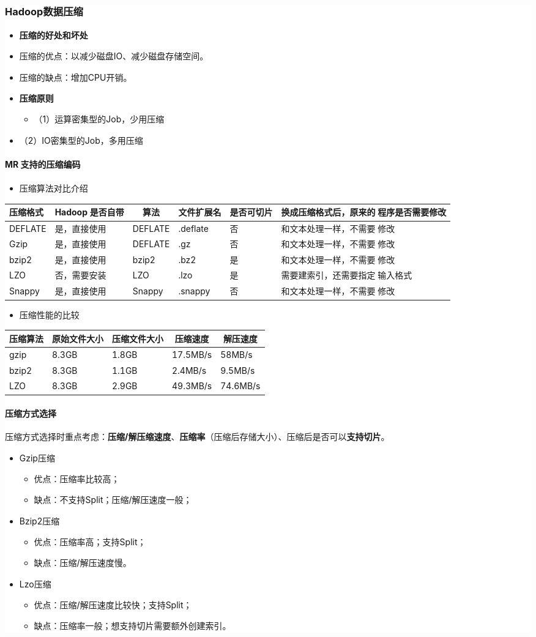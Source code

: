   

### Hadoop数据压缩

- **压缩的好处和坏处**
- 压缩的优点：以减少磁盘IO、减少磁盘存储空间。
  
- 压缩的缺点：增加CPU开销。
- **压缩原则**

  - （1）运算密集型的Job，少用压缩
- （2）IO密集型的Job，多用压缩

#### MR 支持的压缩编码  

- 压缩算法对比介绍  

| 压缩格式 | Hadoop 是否自带 | 算法    | 文件扩展名 | 是否可切片 | 换成压缩格式后，原来的 程序是否需要修改 |
| :------- | --------------- | ------- | ---------- | ---------- | --------------------------------------- |
| DEFLATE  | 是，直接使用    | DEFLATE | .deflate   | 否         | 和文本处理一样，不需要 修改             |
| Gzip     | 是，直接使用    | DEFLATE | .gz        | 否         | 和文本处理一样，不需要 修改             |
| bzip2    | 是，直接使用    | bzip2   | .bz2       | 是         | 和文本处理一样，不需要 修改             |
| LZO      | 否，需要安装    | LZO     | .lzo       | 是         | 需要建索引，还需要指定 输入格式         |
| Snappy   | 是，直接使用    | Snappy  | .snappy    | 否         | 和文本处理一样，不需要 修改             |

- 压缩性能的比较  

| 压缩算法 | 原始文件大小 | 压缩文件大小 | 压缩速度 | 解压速度 |
| -------- | ------------ | ------------ | -------- | -------- |
| gzip     | 8.3GB        | 1.8GB        | 17.5MB/s | 58MB/s   |
| bzip2    | 8.3GB        | 1.1GB        | 2.4MB/s  | 9.5MB/s  |
| LZO      | 8.3GB        | 2.9GB        | 49.3MB/s | 74.6MB/s |

#### 压缩方式选择

压缩方式选择时重点考虑：**压缩/解压缩速度**、**压缩率**（压缩后存储大小）、压缩后是否可以**支持切片**。

- Gzip压缩

  - 优点：压缩率比较高； 

  - 缺点：不支持Split；压缩/解压速度一般；

- Bzip2压缩

  - 优点：压缩率高；支持Split； 

  - 缺点：压缩/解压速度慢。

- Lzo压缩

  - 优点：压缩/解压速度比较快；支持Split；

  - 缺点：压缩率一般；想支持切片需要额外创建索引。

